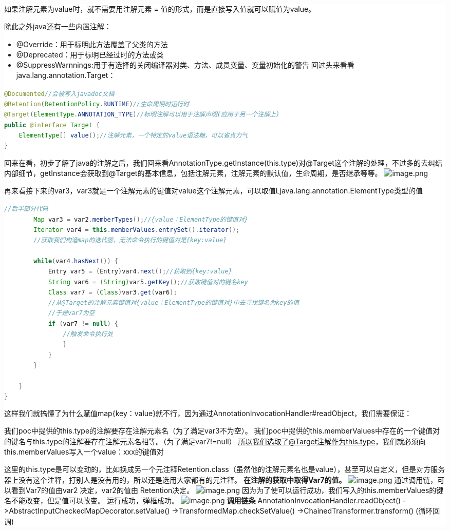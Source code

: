 如果注解元素为value时，就不需要用注解元素 = 值的形式，而是直接写入值就可以赋值为value。

除此之外java还有一些内置注解：

- @Override：用于标明此方法覆盖了父类的方法
- @Deprecated：用于标明已经过时的方法或类
- @SuppressWarnnings:用于有选择的关闭编译器对类、方法、成员变量、变量初始化的警告
回过头来看看java.lang.annotation.Target：
```java
@Documented//会被写入javadoc文档
@Retention(RetentionPolicy.RUNTIME)//生命周期时运行时
@Target(ElementType.ANNOTATION_TYPE)//标明注解可以用于注解声明(应用于另一个注解上)
public @interface Target {
    ElementType[] value();//注解元素，一个特定的value语法糖，可以省点力气
}

```
回来在看，初步了解了java的注解之后，我们回来看AnnotationType.getInstance(this.type)对@Target这个注解的处理，不过多的去纠结内部细节，getInstance会获取到@Target的基本信息，包括注解元素，注解元素的默认值，生命周期，是否继承等等。
![image.png](http://moonsec.top/articlepic/d53343b8c853b18d2bd9f762244dd3bf.png)

再来看接下来的var3，var3就是一个注解元素的键值对value这个注解元素，可以取值Ljava.lang.annotation.ElementType类型的值
```java
//后半部分代码
        Map var3 = var2.memberTypes();//{value：ElementType的键值对}
        Iterator var4 = this.memberValues.entrySet().iterator();
        //获取我们构造map的迭代器，无法命令执行的键值对是{key:value}

        while(var4.hasNext()) {
            Entry var5 = (Entry)var4.next();//获取到{key:value}
            String var6 = (String)var5.getKey();//获取键值对的键名key
            Class var7 = (Class)var3.get(var6);
            //从@Target的注解元素键值对{value：ElementType的键值对}中去寻找键名为key的值
            //于是var7为空
            if (var7 != null) {
                //触发命令执行处
                }
            }
        }

    }
}

```
这样我们就搞懂了为什么赋值map{key：value}就不行，因为通过AnnotationInvocationHandler#readObject，我们需要保证：

我们poc中提供的this.type的注解要存在注解元素名（为了满足var3不为空）。
我们poc中提供的this.memberValues中存在的一个键值对的键名与this.type的注解要存在注解元素名相等。（为了满足var7!=null）
所以我们选取了@Target注解作为this.type，我们就必须向this.memberValues写入一个value：xxx的键值对

这里的this.type是可以变动的，比如换成另一个元注释Retention.class（虽然他的注解元素名也是value），甚至可以自定义，但是对方服务器上没有这个注释，打别人是没有用的，所以还是选用大家都有的元注释。
**在注解的获取中取得Var7的值。**
![image.png](http://moonsec.top/articlepic/0192c9e06f7174c2563e028d3f118212.png)
通过调用链，可以看到Var7的值由var2 决定，var2的值由 Retention决定。
![image.png](http://moonsec.top/articlepic/8cef8a46f830f061e31bd1c44b978bce.png)
因为为了使可以运行成功，我们写入的this.memberValues的键名不能改变，但是值可以改变。
运行成功，弹框成功。
![image.png](http://moonsec.top/articlepic/e8f30ccbdda7d17b807d8a5a645c9f5a.png)
**调用链条**
AnnotationInvocationHandler.readObject()
->AbstractInputCheckedMapDecorator.setValue()
->TransformedMap.checkSetValue()
->ChainedTransformer.transform() (循环回调)